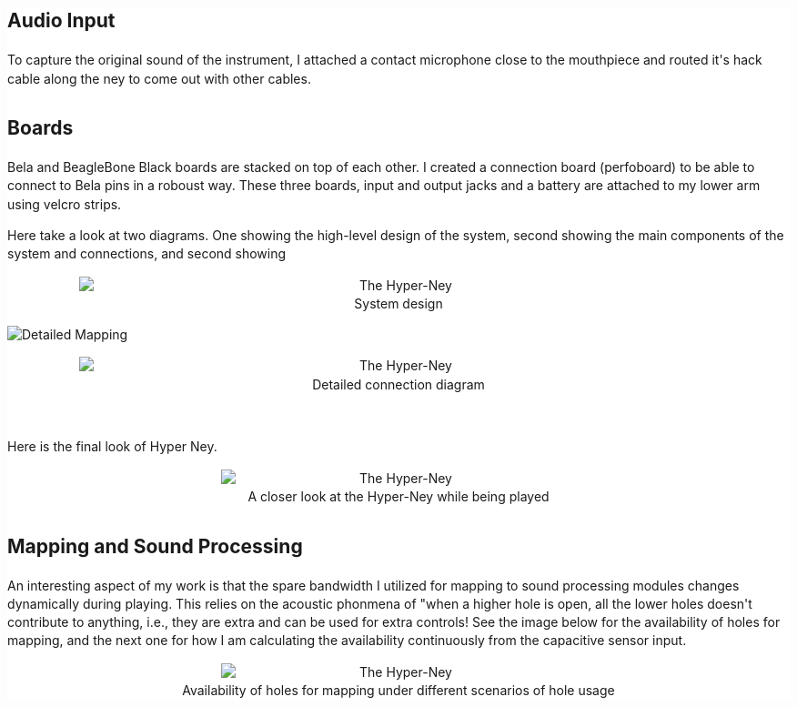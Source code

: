 ## Audio Input
To capture the original sound of the instrument, I attached a contact microphone close to the mouthpiece and routed it's hack cable along the ney to come out with other cables.

## Boards
Bela and BeagleBone Black boards are stacked on top of each other. I created a connection board (perfoboard) to be able to connect to Bela pins in a roboust way. These three boards, input and output jacks and a battery are attached to my lower arm using velcro strips.

Here take a look at two diagrams. One showing the high-level design of the system, second showing the main components of the system and connections, and second showing 

<figure style="text-align: center;">
  <img src="https://www.uio.no/english/studies/programmes/SMC-master/blog/assets/image/2023_12_01_ahmetem_block_diagram.jpg" alt="The Hyper-Ney" style="display: block; margin: 0 auto; width: 90%;">
  <figcaption style="text-align: center;">
    <span class="caption">System design</span>
  </figcaption>
</figure>

![Detailed Mapping](/assets/image/2024_09_05_ahmetem_hyper-ney-mapping.jpg)

<figure style="text-align: center;">
  <img src="https://www.uio.no/english/studies/programmes/SMC-master/blog/assets/image/2023_12_01_ahmetem_connection_diagram.jpg" alt="The Hyper-Ney" style="display: block; margin: 0 auto; width: 90%;">
  <figcaption style="text-align: center;">
    <span class="caption">Detailed connection diagram</span>
  </figcaption>
</figure>

<br>

Here is the final look of Hyper Ney.

<figure style="text-align: center;">
  <img src="https://www.uio.no/english/studies/programmes/SMC-master/blog/assets/image/2023_12_01_ahmetem_hyper-ney_playing.jpg" alt="The Hyper-Ney" style="display: block; margin: 0 auto; width: 50%;">
  <figcaption style="text-align: center;">
    <span class="caption">A closer look at the Hyper-Ney while being played</span>
  </figcaption>
</figure>

## Mapping and Sound Processing
An interesting aspect of my work is that the spare bandwidth I utilized for mapping to sound processing modules changes dynamically during playing. This relies on the acoustic phonmena of "when a higher hole is open, all the lower holes doesn't contribute to anything, i.e., they are extra and can be used for extra controls! See the image below for the availability of holes for mapping, and the next one for how I am calculating the availability continuously from the capacitive sensor input.

<figure style="text-align: center;">
  <img src="https://www.uio.no/english/studies/programmes/SMC-master/blog/assets/image/2023_12_01_ahmetem_hole_availability.jpg" alt="The Hyper-Ney" style="display: block; margin: 0 auto; width: 50%;">
  <figcaption style="text-align: center;">
    <span class="caption">Availability of holes for mapping under different scenarios of hole usage</span>
  </figcaption>
</figure>
